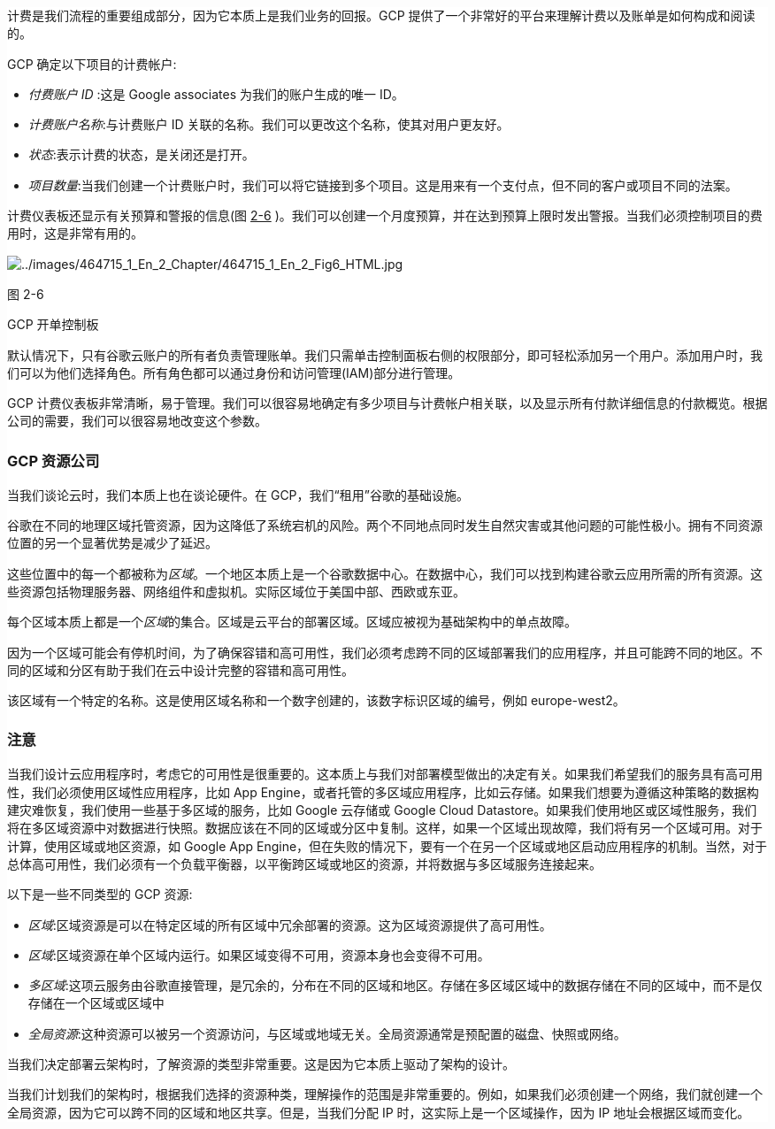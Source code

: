 计费是我们流程的重要组成部分，因为它本质上是我们业务的回报。GCP 提供了一个非常好的平台来理解计费以及账单是如何构成和阅读的。

GCP 确定以下项目的计费帐户:

*   *付费账户 ID* :这是 Google associates 为我们的账户生成的唯一 ID。

*   *计费账户名称*:与计费账户 ID 关联的名称。我们可以更改这个名称，使其对用户更友好。

*   *状态*:表示计费的状态，是关闭还是打开。

*   *项目数量*:当我们创建一个计费账户时，我们可以将它链接到多个项目。这是用来有一个支付点，但不同的客户或项目不同的法案。

计费仪表板还显示有关预算和警报的信息(图 [2-6](#Fig6) )。我们可以创建一个月度预算，并在达到预算上限时发出警报。当我们必须控制项目的费用时，这是非常有用的。

![../images/464715_1_En_2_Chapter/464715_1_En_2_Fig6_HTML.jpg](../images/464715_1_En_2_Chapter/464715_1_En_2_Fig6_HTML.jpg)

图 2-6

GCP 开单控制板

默认情况下，只有谷歌云账户的所有者负责管理账单。我们只需单击控制面板右侧的权限部分，即可轻松添加另一个用户。添加用户时，我们可以为他们选择角色。所有角色都可以通过身份和访问管理(IAM)部分进行管理。

GCP 计费仪表板非常清晰，易于管理。我们可以很容易地确定有多少项目与计费帐户相关联，以及显示所有付款详细信息的付款概览。根据公司的需要，我们可以很容易地改变这个参数。

### GCP 资源公司

当我们谈论云时，我们本质上也在谈论硬件。在 GCP，我们“租用”谷歌的基础设施。

谷歌在不同的地理区域托管资源，因为这降低了系统宕机的风险。两个不同地点同时发生自然灾害或其他问题的可能性极小。拥有不同资源位置的另一个显著优势是减少了延迟。

这些位置中的每一个都被称为*区域*。一个地区本质上是一个谷歌数据中心。在数据中心，我们可以找到构建谷歌云应用所需的所有资源。这些资源包括物理服务器、网络组件和虚拟机。实际区域位于美国中部、西欧或东亚。

每个区域本质上都是一个*区域*的集合。区域是云平台的部署区域。区域应被视为基础架构中的单点故障。

因为一个区域可能会有停机时间，为了确保容错和高可用性，我们必须考虑跨不同的区域部署我们的应用程序，并且可能跨不同的地区。不同的区域和分区有助于我们在云中设计完整的容错和高可用性。

该区域有一个特定的名称。这是使用区域名称和一个数字创建的，该数字标识区域的编号，例如 europe-west2。

### 注意

当我们设计云应用程序时，考虑它的可用性是很重要的。这本质上与我们对部署模型做出的决定有关。如果我们希望我们的服务具有高可用性，我们必须使用区域性应用程序，比如 App Engine，或者托管的多区域应用程序，比如云存储。如果我们想要为遵循这种策略的数据构建灾难恢复，我们使用一些基于多区域的服务，比如 Google 云存储或 Google Cloud Datastore。如果我们使用地区或区域性服务，我们将在多区域资源中对数据进行快照。数据应该在不同的区域或分区中复制。这样，如果一个区域出现故障，我们将有另一个区域可用。对于计算，使用区域或地区资源，如 Google App Engine，但在失败的情况下，要有一个在另一个区域或地区启动应用程序的机制。当然，对于总体高可用性，我们必须有一个负载平衡器，以平衡跨区域或地区的资源，并将数据与多区域服务连接起来。

以下是一些不同类型的 GCP 资源:

*   *区域*:区域资源是可以在特定区域的所有区域中冗余部署的资源。这为区域资源提供了高可用性。

*   *区域*:区域资源在单个区域内运行。如果区域变得不可用，资源本身也会变得不可用。

*   *多区域*:这项云服务由谷歌直接管理，是冗余的，分布在不同的区域和地区。存储在多区域区域中的数据存储在不同的区域中，而不是仅存储在一个区域或区域中

*   *全局资源*:这种资源可以被另一个资源访问，与区域或地域无关。全局资源通常是预配置的磁盘、快照或网络。

当我们决定部署云架构时，了解资源的类型非常重要。这是因为它本质上驱动了架构的设计。

当我们计划我们的架构时，根据我们选择的资源种类，理解操作的范围是非常重要的。例如，如果我们必须创建一个网络，我们就创建一个全局资源，因为它可以跨不同的区域和地区共享。但是，当我们分配 IP 时，这实际上是一个区域操作，因为 IP 地址会根据区域而变化。
